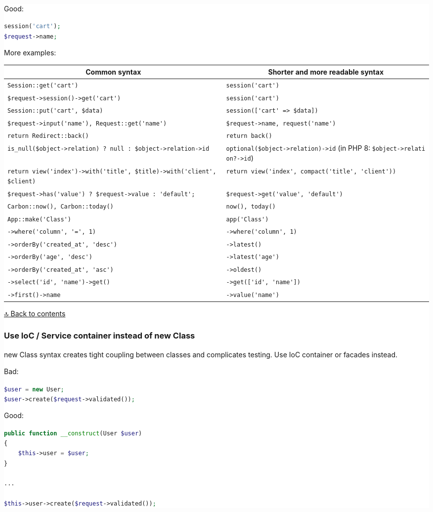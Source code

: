 Good:

```php
session('cart');
$request->name;
```

More examples:

Common syntax | Shorter and more readable syntax
------------ | -------------
`Session::get('cart')` | `session('cart')`
`$request->session()->get('cart')` | `session('cart')`
`Session::put('cart', $data)` | `session(['cart' => $data])`
`$request->input('name'), Request::get('name')` | `$request->name, request('name')`
`return Redirect::back()` | `return back()`
`is_null($object->relation) ? null : $object->relation->id` | `optional($object->relation)->id` (in PHP 8: `$object->relation?->id`)
`return view('index')->with('title', $title)->with('client', $client)` | `return view('index', compact('title', 'client'))`
`$request->has('value') ? $request->value : 'default';` | `$request->get('value', 'default')`
`Carbon::now(), Carbon::today()` | `now(), today()`
`App::make('Class')` | `app('Class')`
`->where('column', '=', 1)` | `->where('column', 1)`
`->orderBy('created_at', 'desc')` | `->latest()`
`->orderBy('age', 'desc')` | `->latest('age')`
`->orderBy('created_at', 'asc')` | `->oldest()`
`->select('id', 'name')->get()` | `->get(['id', 'name'])`
`->first()->name` | `->value('name')`

[🔝 Back to contents](#contents)

### **Use IoC / Service container instead of new Class**

new Class syntax creates tight coupling between classes and complicates testing. Use IoC container or facades instead.

Bad:

```php
$user = new User;
$user->create($request->validated());
```

Good:

```php
public function __construct(User $user)
{
    $this->user = $user;
}

...

$this->user->create($request->validated());
```
